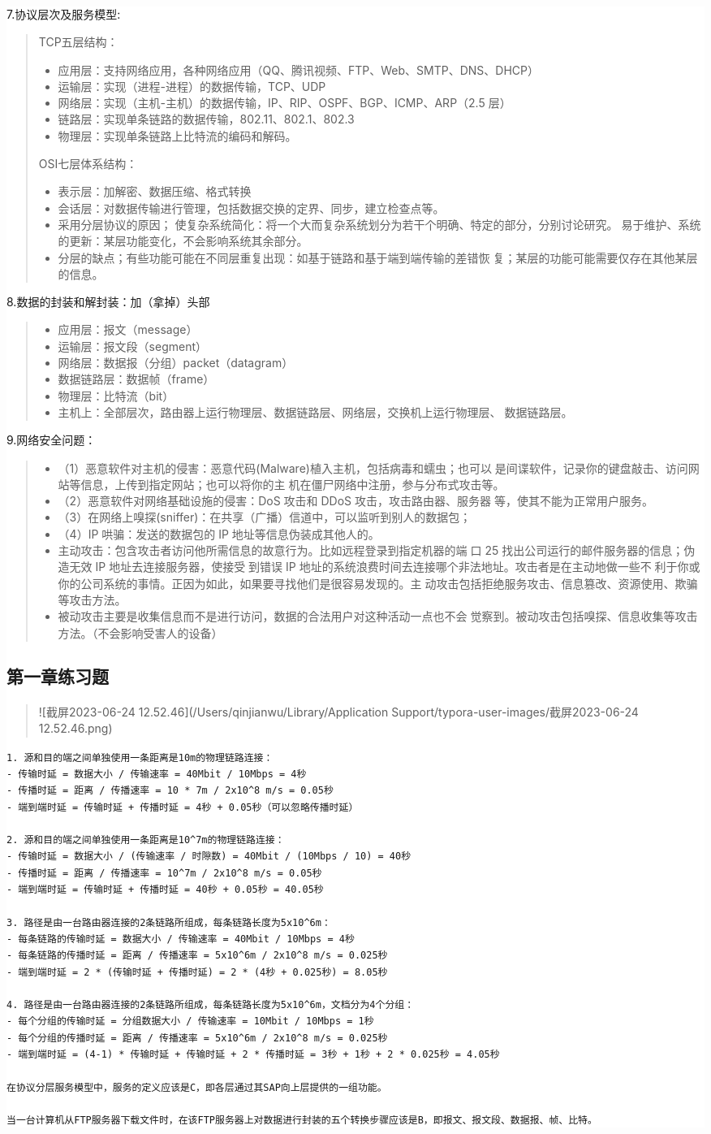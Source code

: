 7.协议层次及服务模型:

> TCP五层结构：
>
> - 应用层：支持网络应用，各种网络应用（QQ、腾讯视频、FTP、Web、SMTP、DNS、DHCP）
> - 运输层：实现（进程-进程）的数据传输，TCP、UDP
> - 网络层：实现（主机-主机）的数据传输，IP、RIP、OSPF、BGP、ICMP、ARP（2.5 层）
> - 链路层：实现单条链路的数据传输，802.11、802.1、802.3
> - 物理层：实现单条链路上比特流的编码和解码。
>
> OSI七层体系结构：
>
> - 表示层：加解密、数据压缩、格式转换 
> - 会话层：对数据传输进行管理，包括数据交换的定界、同步，建立检查点等。
> -  采用分层协议的原因； 使复杂系统简化：将一个大而复杂系统划分为若干个明确、特定的部分，分别讨论研究。 易于维护、系统的更新：某层功能变化，不会影响系统其余部分。
> -  分层的缺点；有些功能可能在不同层重复出现：如基于链路和基于端到端传输的差错恢 复；某层的功能可能需要仅存在其他某层的信息。

8.数据的封装和解封装：加（拿掉）头部

> - 应用层：报文（message）
> - 运输层：报文段（segment） 
> - 网络层：数据报（分组）packet（datagram） 
> - 数据链路层：数据帧（frame）
> -  物理层：比特流（bit）
> -  主机上：全部层次，路由器上运行物理层、数据链路层、网络层，交换机上运行物理层、 数据链路层。

9.网络安全问题：

> - （1）恶意软件对主机的侵害：恶意代码(Malware)植入主机，包括病毒和蠕虫；也可以 是间谍软件，记录你的键盘敲击、访问网站等信息，上传到指定网站；也可以将你的主 机在僵尸网络中注册，参与分布式攻击等。 
> - （2）恶意软件对网络基础设施的侵害：DoS 攻击和 DDoS 攻击，攻击路由器、服务器 等，使其不能为正常用户服务。
> - （3）在网络上嗅探(sniffer)：在共享（广播）信道中，可以监听到别人的数据包；
> - （4）IP 哄骗：发送的数据包的 IP 地址等信息伪装成其他人的。
> - 主动攻击：包含攻击者访问他所需信息的故意行为。比如远程登录到指定机器的端 口 25 找出公司运行的邮件服务器的信息；伪造无效 IP 地址去连接服务器，使接受 到错误 IP 地址的系统浪费时间去连接哪个非法地址。攻击者是在主动地做一些不 利于你或你的公司系统的事情。正因为如此，如果要寻找他们是很容易发现的。主 动攻击包括拒绝服务攻击、信息篡改、资源使用、欺骗等攻击方法。
> -  被动攻击主要是收集信息而不是进行访问，数据的合法用户对这种活动一点也不会 觉察到。被动攻击包括嗅探、信息收集等攻击方法。（不会影响受害人的设备）

## 第一章练习题

> ![截屏2023-06-24 12.52.46](/Users/qinjianwu/Library/Application Support/typora-user-images/截屏2023-06-24 12.52.46.png)

```
1. 源和目的端之间单独使用一条距离是10m的物理链路连接：
- 传输时延 = 数据大小 / 传输速率 = 40Mbit / 10Mbps = 4秒
- 传播时延 = 距离 / 传播速率 = 10 * 7m / 2x10^8 m/s = 0.05秒
- 端到端时延 = 传输时延 + 传播时延 = 4秒 + 0.05秒（可以忽略传播时延）

2. 源和目的端之间单独使用一条距离是10^7m的物理链路连接：
- 传输时延 = 数据大小 / (传输速率 / 时隙数) = 40Mbit / (10Mbps / 10) = 40秒
- 传播时延 = 距离 / 传播速率 = 10^7m / 2x10^8 m/s = 0.05秒
- 端到端时延 = 传输时延 + 传播时延 = 40秒 + 0.05秒 = 40.05秒

3. 路径是由一台路由器连接的2条链路所组成，每条链路长度为5x10^6m：
- 每条链路的传输时延 = 数据大小 / 传输速率 = 40Mbit / 10Mbps = 4秒
- 每条链路的传播时延 = 距离 / 传播速率 = 5x10^6m / 2x10^8 m/s = 0.025秒
- 端到端时延 = 2 * (传输时延 + 传播时延) = 2 * (4秒 + 0.025秒) = 8.05秒

4. 路径是由一台路由器连接的2条链路所组成，每条链路长度为5x10^6m，文档分为4个分组：
- 每个分组的传输时延 = 分组数据大小 / 传输速率 = 10Mbit / 10Mbps = 1秒
- 每个分组的传播时延 = 距离 / 传播速率 = 5x10^6m / 2x10^8 m/s = 0.025秒
- 端到端时延 = (4-1) * 传输时延 + 传输时延 + 2 * 传播时延 = 3秒 + 1秒 + 2 * 0.025秒 = 4.05秒

在协议分层服务模型中，服务的定义应该是C，即各层通过其SAP向上层提供的一组功能。

当一台计算机从FTP服务器下载文件时，在该FTP服务器上对数据进行封装的五个转换步骤应该是B，即报文、报文段、数据报、帧、比特。
```